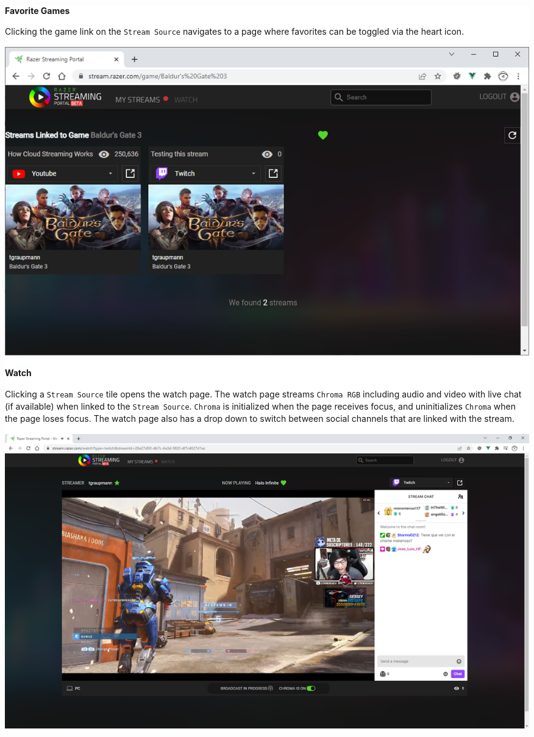**Favorite Games**

Clicking the game link on the `Stream Source` navigates to a page where favorites can be toggled via the heart icon.

![image_17](images/image_17.png)

**Watch**

Clicking a `Stream Source` tile opens the watch page. The watch page streams `Chroma RGB` including audio and video with live chat (if available) when linked to the `Stream Source`. `Chroma` is initialized when the page receives focus, and uninitializes `Chroma` when the page loses focus. The watch page also has a drop down to switch between social channels that are linked with the stream.

![image_19](images/image_19.png)
